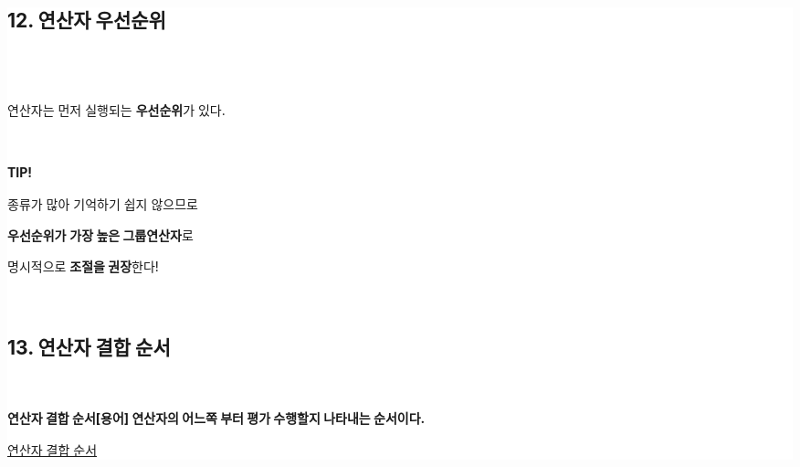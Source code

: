 ## 12. 연산자 우선순위

<br>

<br>

연산자는 먼저 실행되는 **우선순위**가 있다.

<br>

**TIP!**

종류가 많아 기억하기 쉽지 않으므로

**우선순위가** **가장 높은 그룹연산자**로

명시적으로 **조절을 권장**한다!

<br>

## 13. 연산자 결합 순서

<br>

**연산자 결합 순서[용어] 연산자의 어느쪽 부터 평가 수행할지 나타내는 순서이다.**

[연산자 결합 순서](https://www.notion.so/e50759b41e654174ac16c859cf571749)
